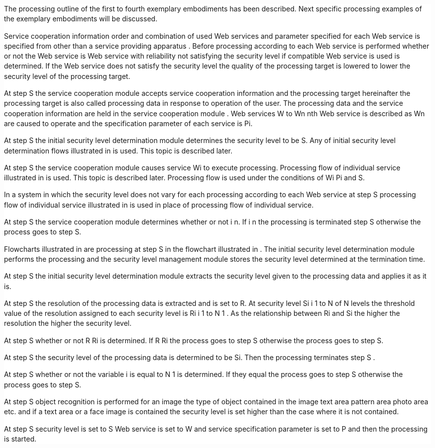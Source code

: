 The processing outline of the first to fourth exemplary embodiments has been described. Next specific processing examples of the exemplary embodiments will be discussed.

Service cooperation information order and combination of used Web services and parameter specified for each Web service is specified from other than a service providing apparatus . Before processing according to each Web service is performed whether or not the Web service is Web service with reliability not satisfying the security level if compatible Web service is used is determined. If the Web service does not satisfy the security level the quality of the processing target is lowered to lower the security level of the processing target.

At step S the service cooperation module accepts service cooperation information and the processing target hereinafter the processing target is also called processing data in response to operation of the user. The processing data and the service cooperation information are held in the service cooperation module . Web services W to Wn nth Web service is described as Wn are caused to operate and the specification parameter of each service is Pi.

At step S the initial security level determination module determines the security level to be S. Any of initial security level determination flows illustrated in is used. This topic is described later.

At step S the service cooperation module causes service Wi to execute processing. Processing flow of individual service illustrated in is used. This topic is described later. Processing flow is used under the conditions of Wi Pi and S.

In a system in which the security level does not vary for each processing according to each Web service at step S processing flow of individual service illustrated in is used in place of processing flow of individual service.

At step S the service cooperation module determines whether or not i n. If i n the processing is terminated step S otherwise the process goes to step S.

Flowcharts illustrated in are processing at step S in the flowchart illustrated in . The initial security level determination module performs the processing and the security level management module stores the security level determined at the termination time.

At step S the initial security level determination module extracts the security level given to the processing data and applies it as it is.

At step S the resolution of the processing data is extracted and is set to R. At security level Si i 1 to N of N levels the threshold value of the resolution assigned to each security level is Ri i 1 to N 1 . As the relationship between Ri and Si the higher the resolution the higher the security level.

At step S whether or not R Ri is determined. If R Ri the process goes to step S otherwise the process goes to step S.

At step S the security level of the processing data is determined to be Si. Then the processing terminates step S .

At step S whether or not the variable i is equal to N 1 is determined. If they equal the process goes to step S otherwise the process goes to step S.

At step S object recognition is performed for an image the type of object contained in the image text area pattern area photo area etc. and if a text area or a face image is contained the security level is set higher than the case where it is not contained.

At step S security level is set to S Web service is set to W and service specification parameter is set to P and then the processing is started.
